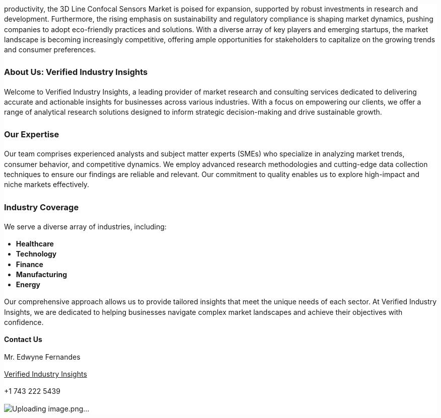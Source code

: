 productivity, the 3D Line Confocal Sensors Market is poised for expansion, supported by robust investments in research and development. Furthermore, the rising emphasis on sustainability and regulatory compliance is shaping market dynamics, pushing companies to adopt eco-friendly practices and solutions. With a diverse array of key players and emerging startups, the market landscape is becoming increasingly competitive, offering ample opportunities for stakeholders to capitalize on the growing trends and consumer preferences.</p><h3>About Us: Verified Industry Insights</h3><p>Welcome to Verified Industry Insights, a leading provider of market research and consulting services dedicated to delivering accurate and actionable insights for businesses across various industries. With a focus on empowering our clients, we offer a range of analytical research solutions designed to inform strategic decision-making and drive sustainable growth.</p><h3>Our Expertise</h3><p>Our team comprises experienced analysts and subject matter experts (SMEs) who specialize in analyzing market trends, consumer behavior, and competitive dynamics. We employ advanced research methodologies and cutting-edge data collection techniques to ensure our findings are reliable and relevant. Our commitment to quality enables us to explore high-impact and niche markets effectively.</p><h3>Industry Coverage</h3><p>We serve a diverse array of industries, including:</p><ul><li><strong>Healthcare</strong></li><li><strong>Technology</strong></li><li><strong>Finance</strong></li><li><strong>Manufacturing</strong></li><li><strong>Energy</strong></li></ul><p>Our comprehensive approach allows us to provide tailored insights that meet the unique needs of each sector. At Verified Industry Insights, we are dedicated to helping businesses navigate complex market landscapes and achieve their objectives with confidence.</p><p><strong>Contact Us</strong></p><p>Mr. Edwyne Fernandes</p><p><a href="https://www.verifiedindustryinsights.com/">Verified Industry Insights</a></p><p>+1 743 222 5439</p>
![Uploading image.png…]()
